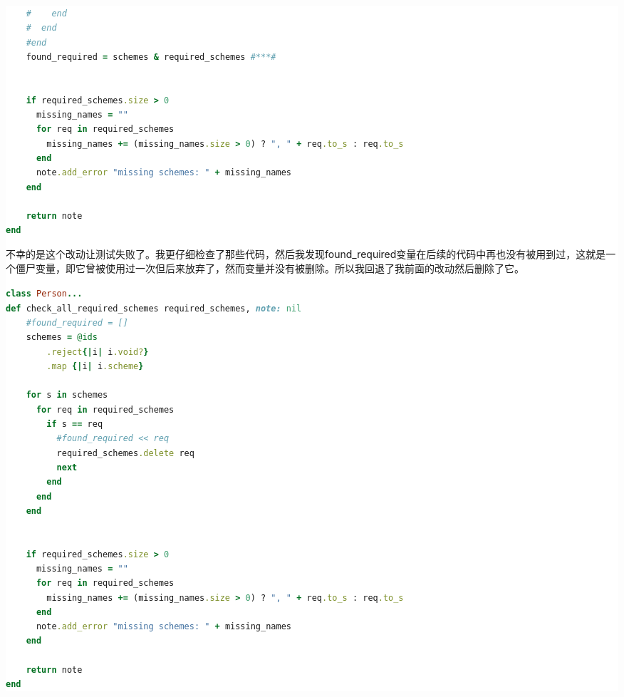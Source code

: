 ``` ruby
	#    end
	#  end
	#end
	found_required = schemes & required_schemes #***#
	
	
	if required_schemes.size > 0
	  missing_names = ""
	  for req in required_schemes
	    missing_names += (missing_names.size > 0) ? ", " + req.to_s : req.to_s
	  end
	  note.add_error "missing schemes: " + missing_names
	end
	
	return note
end
```

不幸的是这个改动让测试失败了。我更仔细检查了那些代码，然后我发现found_required变量在后续的代码中再也没有被用到过，这就是一个僵尸变量，即它曾被使用过一次但后来放弃了，然而变量并没有被删除。所以我回退了我前面的改动然后删除了它。

``` ruby
class Person...
def check_all_required_schemes required_schemes, note: nil
	#found_required = []
	schemes = @ids
        .reject{|i| i.void?}
        .map {|i| i.scheme}
        
	for s in schemes
	  for req in required_schemes
	    if s == req
	      #found_required << req
	      required_schemes.delete req
	      next
	    end
	  end
	end
	
	
	if required_schemes.size > 0
	  missing_names = ""
	  for req in required_schemes
	    missing_names += (missing_names.size > 0) ? ", " + req.to_s : req.to_s
	  end
	  note.add_error "missing schemes: " + missing_names
	end
	
	return note
end
```
